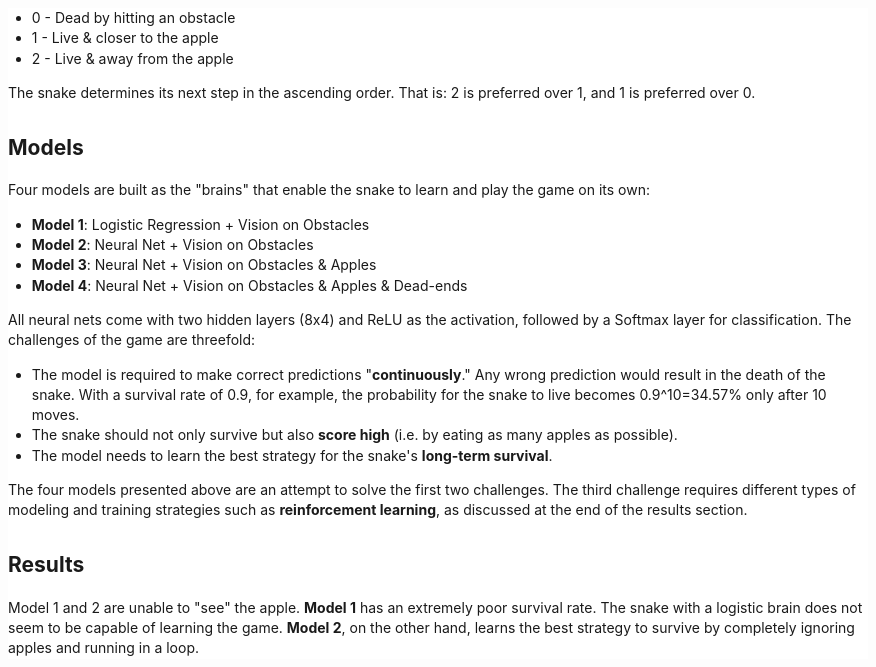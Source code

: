- 0 - Dead by hitting an obstacle 
- 1 - Live & closer to the apple
- 2 - Live & away from the apple

The snake determines its next step in the ascending order. That is: 2 is preferred over 1, and 1 is preferred over 0.

## Models

Four models are built as the "brains" that enable the snake to learn and play the game on its own:

- **Model 1**: Logistic Regression + Vision on Obstacles
- **Model 2**: Neural Net + Vision on Obstacles
- **Model 3**: Neural Net + Vision on Obstacles & Apples
- **Model 4**: Neural Net + Vision on Obstacles & Apples & Dead-ends

All neural nets come with two hidden layers (8x4) and ReLU as the activation, followed by a Softmax layer for classification. The challenges of the game are threefold:

- The model is required to make correct predictions "**continuously**." Any wrong prediction would result in the death of the snake. With a survival rate of 0.9, for example, the probability for the snake to live becomes 0.9^10=34.57% only after 10 moves.
- The snake should not only survive but also **score high** (i.e. by eating as many apples as possible).
- The model needs to learn the best strategy for the snake's **long-term survival**. 

The four models presented above are an attempt to solve the first two challenges. The third challenge requires different types of modeling and training strategies such as **reinforcement learning**, as discussed at the end of the results section.

## Results  

Model 1 and 2 are unable to "see" the apple. **Model 1** has an extremely poor survival rate. The snake with a logistic brain does not seem to be capable of learning the game. **Model 2**, on the other hand, learns the best strategy to survive by completely ignoring apples and running in a loop. 
